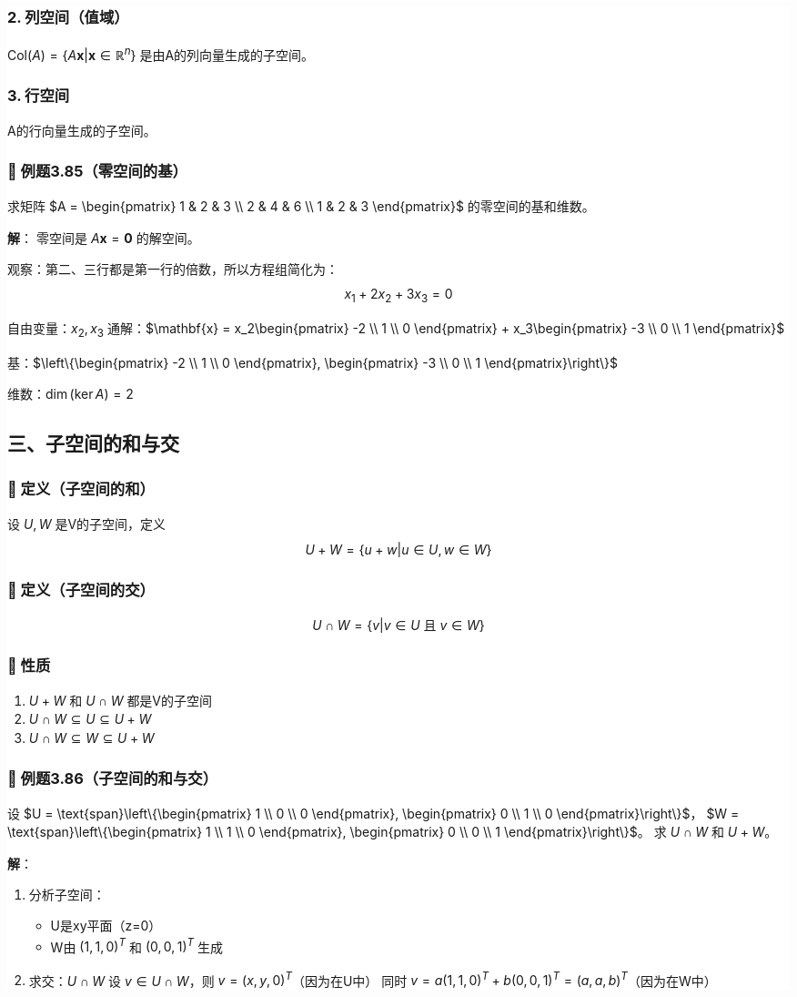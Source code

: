 ### 2. 列空间（值域）
$\text{Col}(A) = \{A\mathbf{x} | \mathbf{x} \in \mathbb{R}^n\}$ 是由A的列向量生成的子空间。

### 3. 行空间
A的行向量生成的子空间。

### 📐 例题3.85（零空间的基）
求矩阵 $A = \begin{pmatrix} 1 & 2 & 3 \\ 2 & 4 & 6 \\ 1 & 2 & 3 \end{pmatrix}$ 的零空间的基和维数。

**解**：
零空间是 $A\mathbf{x} = \mathbf{0}$ 的解空间。

观察：第二、三行都是第一行的倍数，所以方程组简化为：
$$x_1 + 2x_2 + 3x_3 = 0$$

自由变量：$x_2, x_3$
通解：$\mathbf{x} = x_2\begin{pmatrix} -2 \\ 1 \\ 0 \end{pmatrix} + x_3\begin{pmatrix} -3 \\ 0 \\ 1 \end{pmatrix}$

基：$\left\{\begin{pmatrix} -2 \\ 1 \\ 0 \end{pmatrix}, \begin{pmatrix} -3 \\ 0 \\ 1 \end{pmatrix}\right\}$

维数：$\dim(\ker A) = 2$

## 三、子空间的和与交

### 📖 定义（子空间的和）
设 $U, W$ 是V的子空间，定义
$$U + W = \{u + w | u \in U, w \in W\}$$

### 📖 定义（子空间的交）
$$U \cap W = \{v | v \in U \text{ 且 } v \in W\}$$

### 🔑 性质
1. $U + W$ 和 $U \cap W$ 都是V的子空间
2. $U \cap W \subseteq U \subseteq U + W$
3. $U \cap W \subseteq W \subseteq U + W$

### 📐 例题3.86（子空间的和与交）
设 $U = \text{span}\left\{\begin{pmatrix} 1 \\ 0 \\ 0 \end{pmatrix}, \begin{pmatrix} 0 \\ 1 \\ 0 \end{pmatrix}\right\}$，
$W = \text{span}\left\{\begin{pmatrix} 1 \\ 1 \\ 0 \end{pmatrix}, \begin{pmatrix} 0 \\ 0 \\ 1 \end{pmatrix}\right\}$。
求 $U \cap W$ 和 $U + W$。

**解**：
1) 分析子空间：
   - U是xy平面（z=0）
   - W由 $(1,1,0)^T$ 和 $(0,0,1)^T$ 生成

2) 求交：$U \cap W$
   设 $v \in U \cap W$，则 $v = (x, y, 0)^T$（因为在U中）
   同时 $v = a(1,1,0)^T + b(0,0,1)^T = (a, a, b)^T$（因为在W中）
   
